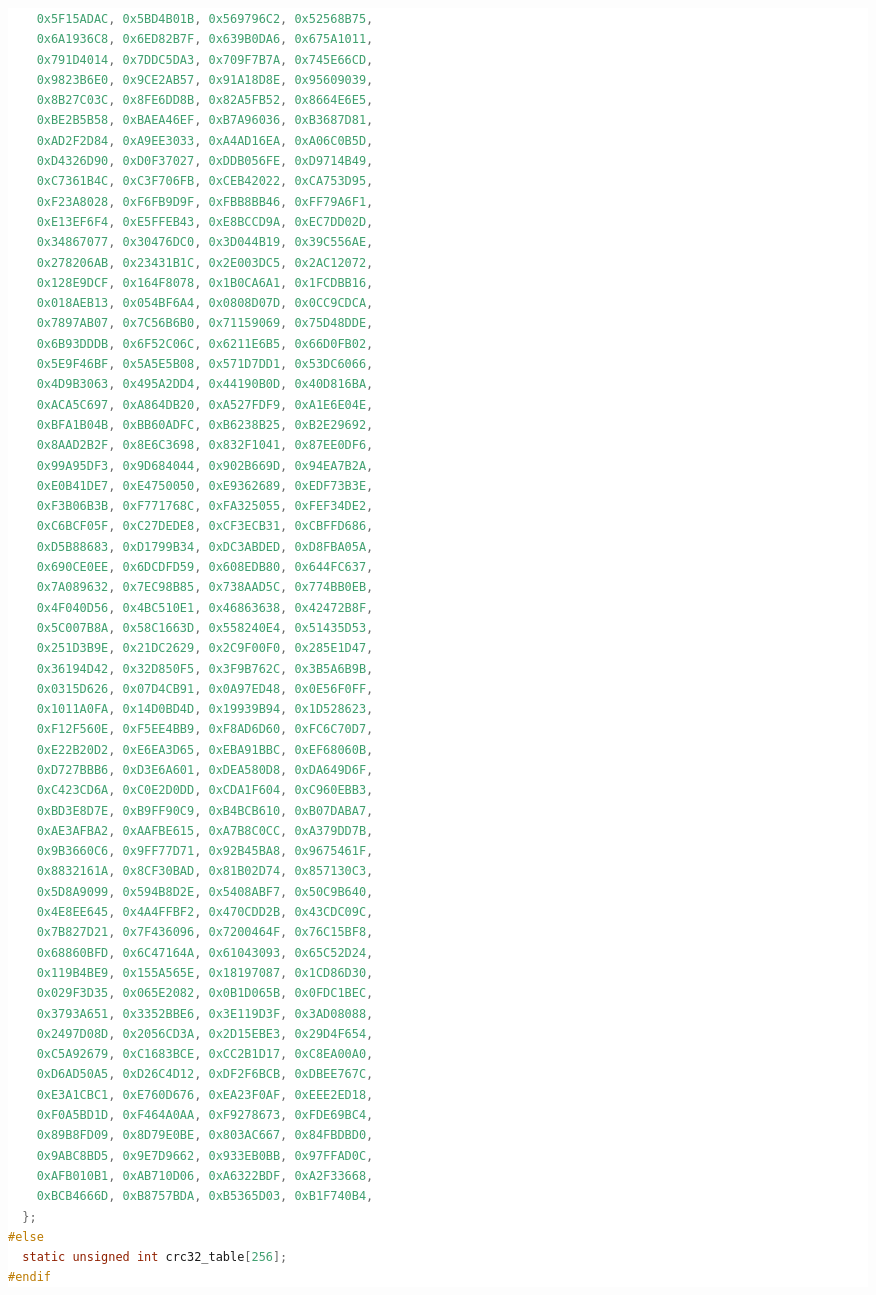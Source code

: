 ```c
    0x5F15ADAC, 0x5BD4B01B, 0x569796C2, 0x52568B75,
    0x6A1936C8, 0x6ED82B7F, 0x639B0DA6, 0x675A1011,
    0x791D4014, 0x7DDC5DA3, 0x709F7B7A, 0x745E66CD,
    0x9823B6E0, 0x9CE2AB57, 0x91A18D8E, 0x95609039,
    0x8B27C03C, 0x8FE6DD8B, 0x82A5FB52, 0x8664E6E5,
    0xBE2B5B58, 0xBAEA46EF, 0xB7A96036, 0xB3687D81,
    0xAD2F2D84, 0xA9EE3033, 0xA4AD16EA, 0xA06C0B5D,
    0xD4326D90, 0xD0F37027, 0xDDB056FE, 0xD9714B49,
    0xC7361B4C, 0xC3F706FB, 0xCEB42022, 0xCA753D95,
    0xF23A8028, 0xF6FB9D9F, 0xFBB8BB46, 0xFF79A6F1,
    0xE13EF6F4, 0xE5FFEB43, 0xE8BCCD9A, 0xEC7DD02D,
    0x34867077, 0x30476DC0, 0x3D044B19, 0x39C556AE,
    0x278206AB, 0x23431B1C, 0x2E003DC5, 0x2AC12072,
    0x128E9DCF, 0x164F8078, 0x1B0CA6A1, 0x1FCDBB16,
    0x018AEB13, 0x054BF6A4, 0x0808D07D, 0x0CC9CDCA,
    0x7897AB07, 0x7C56B6B0, 0x71159069, 0x75D48DDE,
    0x6B93DDDB, 0x6F52C06C, 0x6211E6B5, 0x66D0FB02,
    0x5E9F46BF, 0x5A5E5B08, 0x571D7DD1, 0x53DC6066,
    0x4D9B3063, 0x495A2DD4, 0x44190B0D, 0x40D816BA,
    0xACA5C697, 0xA864DB20, 0xA527FDF9, 0xA1E6E04E,
    0xBFA1B04B, 0xBB60ADFC, 0xB6238B25, 0xB2E29692,
    0x8AAD2B2F, 0x8E6C3698, 0x832F1041, 0x87EE0DF6,
    0x99A95DF3, 0x9D684044, 0x902B669D, 0x94EA7B2A,
    0xE0B41DE7, 0xE4750050, 0xE9362689, 0xEDF73B3E,
    0xF3B06B3B, 0xF771768C, 0xFA325055, 0xFEF34DE2,
    0xC6BCF05F, 0xC27DEDE8, 0xCF3ECB31, 0xCBFFD686,
    0xD5B88683, 0xD1799B34, 0xDC3ABDED, 0xD8FBA05A,
    0x690CE0EE, 0x6DCDFD59, 0x608EDB80, 0x644FC637,
    0x7A089632, 0x7EC98B85, 0x738AAD5C, 0x774BB0EB,
    0x4F040D56, 0x4BC510E1, 0x46863638, 0x42472B8F,
    0x5C007B8A, 0x58C1663D, 0x558240E4, 0x51435D53,
    0x251D3B9E, 0x21DC2629, 0x2C9F00F0, 0x285E1D47,
    0x36194D42, 0x32D850F5, 0x3F9B762C, 0x3B5A6B9B,
    0x0315D626, 0x07D4CB91, 0x0A97ED48, 0x0E56F0FF,
    0x1011A0FA, 0x14D0BD4D, 0x19939B94, 0x1D528623,
    0xF12F560E, 0xF5EE4BB9, 0xF8AD6D60, 0xFC6C70D7,
    0xE22B20D2, 0xE6EA3D65, 0xEBA91BBC, 0xEF68060B,
    0xD727BBB6, 0xD3E6A601, 0xDEA580D8, 0xDA649D6F,
    0xC423CD6A, 0xC0E2D0DD, 0xCDA1F604, 0xC960EBB3,
    0xBD3E8D7E, 0xB9FF90C9, 0xB4BCB610, 0xB07DABA7,
    0xAE3AFBA2, 0xAAFBE615, 0xA7B8C0CC, 0xA379DD7B,
    0x9B3660C6, 0x9FF77D71, 0x92B45BA8, 0x9675461F,
    0x8832161A, 0x8CF30BAD, 0x81B02D74, 0x857130C3,
    0x5D8A9099, 0x594B8D2E, 0x5408ABF7, 0x50C9B640,
    0x4E8EE645, 0x4A4FFBF2, 0x470CDD2B, 0x43CDC09C,
    0x7B827D21, 0x7F436096, 0x7200464F, 0x76C15BF8,
    0x68860BFD, 0x6C47164A, 0x61043093, 0x65C52D24,
    0x119B4BE9, 0x155A565E, 0x18197087, 0x1CD86D30,
    0x029F3D35, 0x065E2082, 0x0B1D065B, 0x0FDC1BEC,
    0x3793A651, 0x3352BBE6, 0x3E119D3F, 0x3AD08088,
    0x2497D08D, 0x2056CD3A, 0x2D15EBE3, 0x29D4F654,
    0xC5A92679, 0xC1683BCE, 0xCC2B1D17, 0xC8EA00A0,
    0xD6AD50A5, 0xD26C4D12, 0xDF2F6BCB, 0xDBEE767C,
    0xE3A1CBC1, 0xE760D676, 0xEA23F0AF, 0xEEE2ED18,
    0xF0A5BD1D, 0xF464A0AA, 0xF9278673, 0xFDE69BC4,
    0x89B8FD09, 0x8D79E0BE, 0x803AC667, 0x84FBDBD0,
    0x9ABC8BD5, 0x9E7D9662, 0x933EB0BB, 0x97FFAD0C,
    0xAFB010B1, 0xAB710D06, 0xA6322BDF, 0xA2F33668,
    0xBCB4666D, 0xB8757BDA, 0xB5365D03, 0xB1F740B4,
  };
#else
  static unsigned int crc32_table[256];
#endif
```